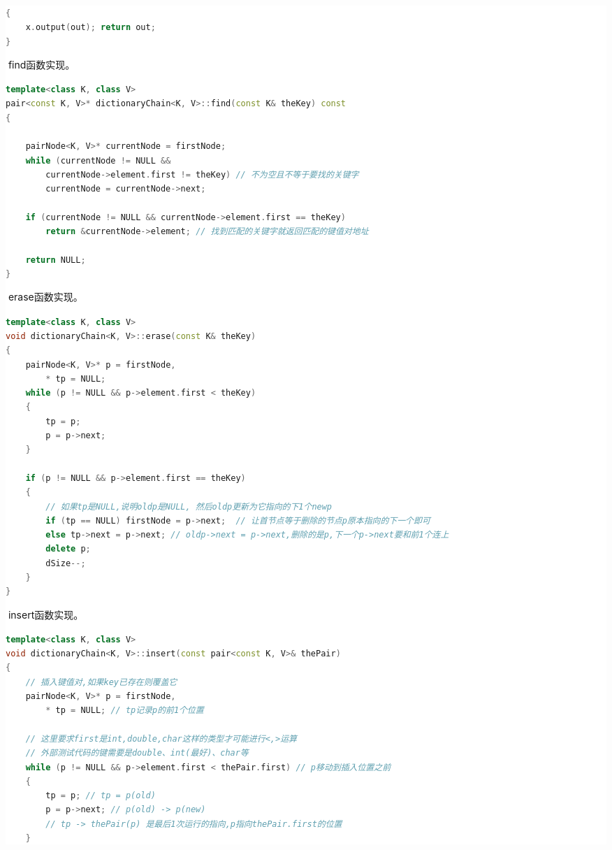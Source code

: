 ```c++
{
    x.output(out); return out;
}
```

​		find函数实现。

```c++
template<class K, class V>
pair<const K, V>* dictionaryChain<K, V>::find(const K& theKey) const
{

    pairNode<K, V>* currentNode = firstNode;
    while (currentNode != NULL &&
        currentNode->element.first != theKey) // 不为空且不等于要找的关键字
        currentNode = currentNode->next;
  
    if (currentNode != NULL && currentNode->element.first == theKey)
        return &currentNode->element; // 找到匹配的关键字就返回匹配的键值对地址

    return NULL;
}
```

​		erase函数实现。

```c++
template<class K, class V>
void dictionaryChain<K, V>::erase(const K& theKey)
{
    pairNode<K, V>* p = firstNode,
        * tp = NULL; 
    while (p != NULL && p->element.first < theKey)
    {
        tp = p;
        p = p->next;
    }

    if (p != NULL && p->element.first == theKey)
    {
        // 如果tp是NULL,说明oldp是NULL, 然后oldp更新为它指向的下1个newp
        if (tp == NULL) firstNode = p->next;  // 让首节点等于删除的节点p原本指向的下一个即可
        else tp->next = p->next; // oldp->next = p->next,删除的是p,下一个p->next要和前1个连上
        delete p;
        dSize--;
    }
}
```

​		insert函数实现。

```c++
template<class K, class V>
void dictionaryChain<K, V>::insert(const pair<const K, V>& thePair)
{
    // 插入键值对,如果key已存在则覆盖它
    pairNode<K, V>* p = firstNode,
        * tp = NULL; // tp记录p的前1个位置

    // 这里要求first是int,double,char这样的类型才可能进行<,>运算
    // 外部测试代码的键需要是double、int(最好)、char等
    while (p != NULL && p->element.first < thePair.first) // p移动到插入位置之前
    {
        tp = p; // tp = p(old)
        p = p->next; // p(old) -> p(new) 
        // tp -> thePair(p) 是最后1次运行的指向,p指向thePair.first的位置
    }
```